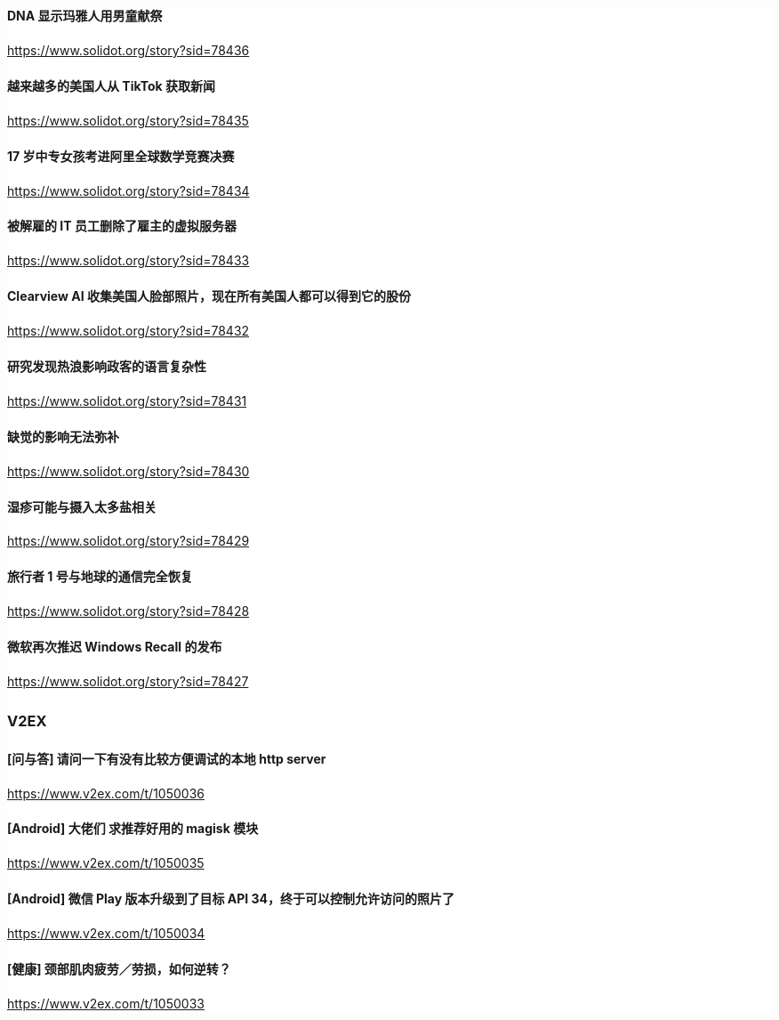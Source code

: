 #### DNA 显示玛雅人用男童献祭

<span style="color: blue!80!green"><https://www.solidot.org/story?sid=78436></span>

#### 越来越多的美国人从 TikTok 获取新闻

<span style="color: blue!80!green"><https://www.solidot.org/story?sid=78435></span>

#### 17 岁中专女孩考进阿里全球数学竞赛决赛

<span style="color: blue!80!green"><https://www.solidot.org/story?sid=78434></span>

#### 被解雇的 IT 员工删除了雇主的虚拟服务器

<span style="color: blue!80!green"><https://www.solidot.org/story?sid=78433></span>

#### Clearview AI 收集美国人脸部照片，现在所有美国人都可以得到它的股份

<span style="color: blue!80!green"><https://www.solidot.org/story?sid=78432></span>

#### 研究发现热浪影响政客的语言复杂性

<span style="color: blue!80!green"><https://www.solidot.org/story?sid=78431></span>

#### 缺觉的影响无法弥补

<span style="color: blue!80!green"><https://www.solidot.org/story?sid=78430></span>

#### 湿疹可能与摄入太多盐相关

<span style="color: blue!80!green"><https://www.solidot.org/story?sid=78429></span>

#### 旅行者 1 号与地球的通信完全恢复

<span style="color: blue!80!green"><https://www.solidot.org/story?sid=78428></span>

#### 微软再次推迟 Windows Recall 的发布

<span style="color: blue!80!green"><https://www.solidot.org/story?sid=78427></span>

### V2EX

#### \[问与答\] 请问一下有没有比较方便调试的本地 http server

<span style="color: blue!80!green"><https://www.v2ex.com/t/1050036></span>

#### \[Android\] 大佬们 求推荐好用的 magisk 模块

<span style="color: blue!80!green"><https://www.v2ex.com/t/1050035></span>

#### \[Android\] 微信 Play 版本升级到了目标 API 34，终于可以控制允许访问的照片了

<span style="color: blue!80!green"><https://www.v2ex.com/t/1050034></span>

#### \[健康\] 颈部肌肉疲劳／劳损，如何逆转？

<span style="color: blue!80!green"><https://www.v2ex.com/t/1050033></span>
